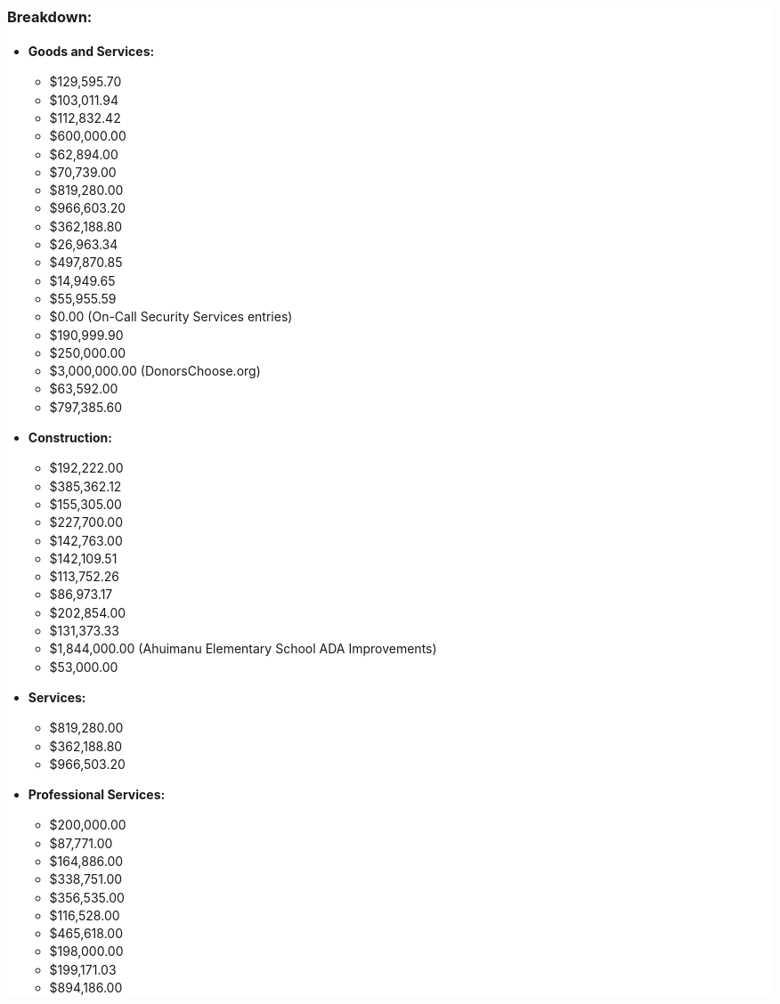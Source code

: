 ### Breakdown:
- **Goods and Services:**
  - $129,595.70
  - $103,011.94
  - $112,832.42
  - $600,000.00
  - $62,894.00
  - $70,739.00
  - $819,280.00
  - $966,603.20
  - $362,188.80
  - $26,963.34
  - $497,870.85
  - $14,949.65
  - $55,955.59
  - $0.00 (On-Call Security Services entries)
  - $190,999.90
  - $250,000.00
  - $3,000,000.00 (DonorsChoose.org)
  - $63,592.00
  - $797,385.60

- **Construction:**
  - $192,222.00
  - $385,362.12
  - $155,305.00
  - $227,700.00
  - $142,763.00
  - $142,109.51
  - $113,752.26
  - $86,973.17
  - $202,854.00
  - $131,373.33
  - $1,844,000.00 (Ahuimanu Elementary School ADA Improvements)
  - $53,000.00

- **Services:**
  - $819,280.00
  - $362,188.80
  - $966,503.20

- **Professional Services:**
  - $200,000.00
  - $87,771.00
  - $164,886.00
  - $338,751.00
  - $356,535.00
  - $116,528.00
  - $465,618.00
  - $198,000.00
  - $199,171.03
  - $894,186.00 
